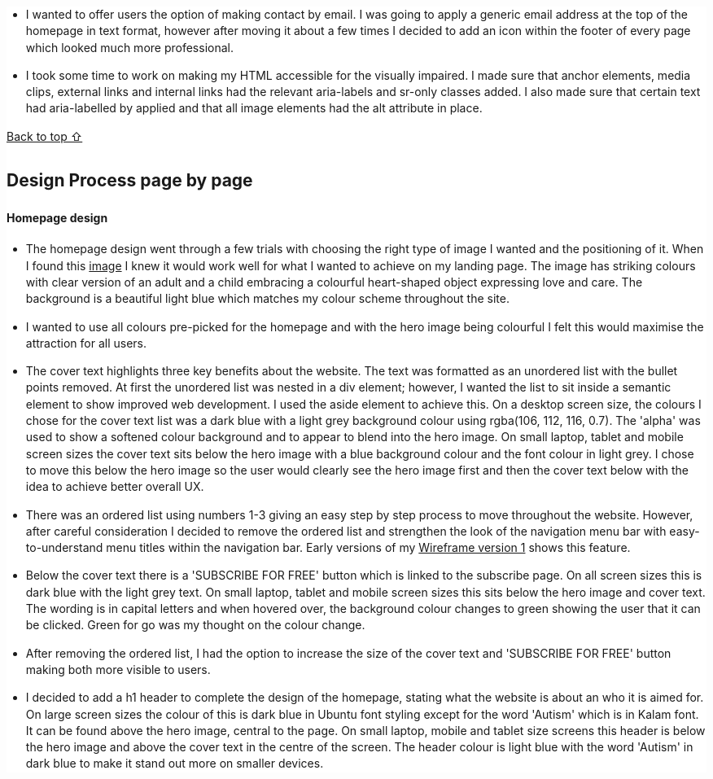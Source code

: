 * I wanted to offer users the option of making contact by email. I was going to apply a generic email address at the top of the homepage in text format, however after moving it about a few times I decided to add an icon within the footer of every page which looked much more professional. 

* I took some time to work on making my HTML accessible for the visually impaired. I made sure that anchor elements, media clips, external links and internal links had the relevant aria-labels and sr-only classes added. I also made sure that certain text had aria-labelled by applied and that all image elements had the alt attribute in place.

[Back to top ⇧](#embrace-autism)

## Design Process page by page

#### Homepage design
* The homepage design went through a few trials with choosing the right type of image I wanted and the positioning of it. When I found this <a href="https://www.istockphoto.com/photo/child-and-adult-hands-holding-colorful-heart-on-blue-sky-background-world-autism-gm1213547010-352734294" target="_blank">image</a> I knew it would work well for what I wanted to achieve on my landing page. The image has striking colours with clear version of an adult and a child embracing a colourful heart-shaped object expressing love and care. The background is a beautiful light blue which matches my colour scheme throughout the site.  

* I wanted to use all colours pre-picked for the homepage and with the hero image being colourful I felt this would maximise the attraction for all users. 

* The cover text highlights three key benefits about the website. The text was formatted as an unordered list with the bullet points removed. At first the unordered list was nested in a div element; however, I wanted the list to sit inside a semantic element to show improved web development. I used the aside element to achieve this. On a desktop screen size, the colours I chose for the cover text list was a dark blue with a light grey background colour using rgba(106, 112, 116, 0.7). The 'alpha' was used to show a softened colour background and to appear to blend into the hero image. On small laptop, tablet and mobile screen sizes the cover text sits below the hero image with a blue background colour and the font colour in light grey. I chose to move this below the hero image so the user would clearly see the hero image first and then the cover text below with the idea to achieve better overall UX.

* There was an ordered list using numbers 1-3 giving an easy step by step process to move throughout the website. However, after careful consideration I decided to remove the ordered list and strengthen the look of the navigation menu bar with easy-to-understand menu titles within the navigation bar. Early versions of my <a href="/workspace/Milestone-Project-1/assets/images/ux/embrace-autism-wireframes-1.pdf">Wireframe version 1</a> shows this feature.     
* Below the cover text there is a 'SUBSCRIBE FOR FREE' button which is linked to the subscribe page. On all screen sizes this is dark blue with the light grey text. On small laptop, tablet and mobile screen sizes this sits below the hero image and cover text. The wording is in capital letters and when hovered over, the background colour changes to green showing the user that it can be clicked. Green for go was my thought on the colour change.   

* After removing the ordered list, I had the option to increase the size of the cover text and 'SUBSCRIBE FOR FREE' button making both more visible to users.  

* I decided to add a h1 header to complete the design of the homepage, stating what the website is about an who it is aimed for. On large screen sizes the colour of this is dark blue in Ubuntu font styling except for the word 'Autism' which is in Kalam font. It can be found above the hero image, central to the page. On small laptop, mobile and tablet size screens this header is below the hero image and above the cover text in the centre of the screen. The header colour is light blue with the word 'Autism' in dark blue to make it stand out more on smaller devices.  
